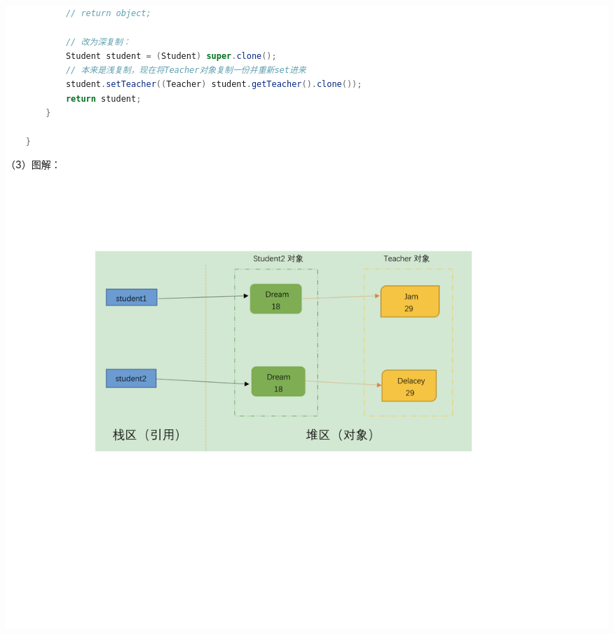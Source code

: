 ``` java
            // return object;
    
            // 改为深复制：
            Student student = (Student) super.clone();
            // 本来是浅复制，现在将Teacher对象复制一份并重新set进来
            student.setTeacher((Teacher) student.getTeacher().clone());
            return student;
        }
    
    }

```
（3）图解：  
![](/images/posts/Java基础/拷贝-深拷贝.png) 















